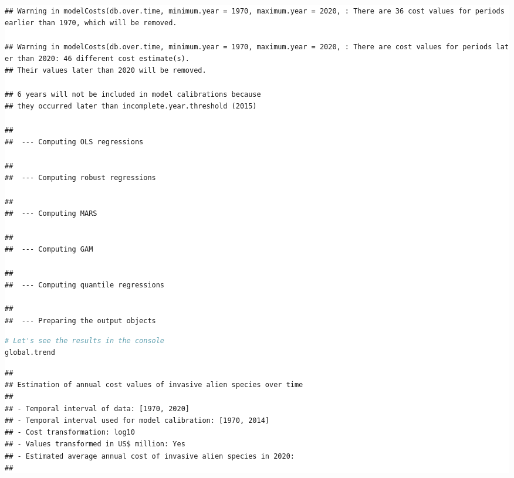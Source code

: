     ## Warning in modelCosts(db.over.time, minimum.year = 1970, maximum.year = 2020, : There are 36 cost values for periods earlier than 1970, which will be removed.

    ## Warning in modelCosts(db.over.time, minimum.year = 1970, maximum.year = 2020, : There are cost values for periods later than 2020: 46 different cost estimate(s).
    ## Their values later than 2020 will be removed.

    ## 6 years will not be included in model calibrations because
    ## they occurred later than incomplete.year.threshold (2015)

    ## 
    ##  --- Computing OLS regressions

    ## 
    ##  --- Computing robust regressions

    ## 
    ##  --- Computing MARS

    ## 
    ##  --- Computing GAM

    ## 
    ##  --- Computing quantile regressions

    ## 
    ##  --- Preparing the output objects

``` r
# Let's see the results in the console
global.trend
```

    ## 
    ## Estimation of annual cost values of invasive alien species over time
    ## 
    ## - Temporal interval of data: [1970, 2020]
    ## - Temporal interval used for model calibration: [1970, 2014]
    ## - Cost transformation: log10
    ## - Values transformed in US$ million: Yes
    ## - Estimated average annual cost of invasive alien species in 2020:
    ## 